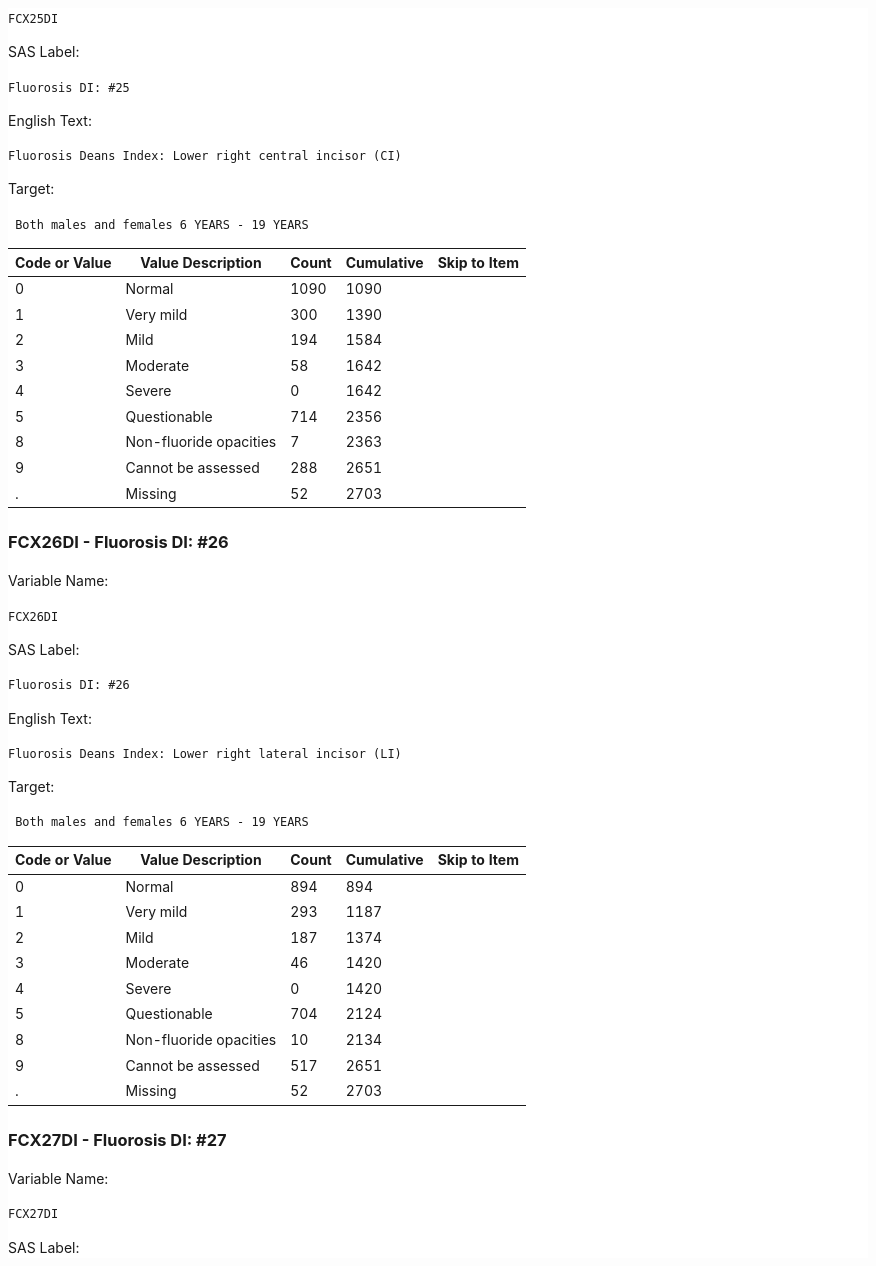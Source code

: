     FCX25DI
SAS Label:

    Fluorosis DI: #25
English Text:

    Fluorosis Deans Index: Lower right central incisor (CI)
Target:

     Both males and females 6 YEARS - 19 YEARS
Code or Value | Value Description | Count | Cumulative | Skip to Item  
---|---|---|---|---  
0 | Normal | 1090 | 1090 |   
1 | Very mild | 300 | 1390 |   
2 | Mild | 194 | 1584 |   
3 | Moderate | 58 | 1642 |   
4 | Severe | 0 | 1642 |   
5 | Questionable | 714 | 2356 |   
8 | Non-fluoride opacities | 7 | 2363 |   
9 | Cannot be assessed | 288 | 2651 |   
. | Missing | 52 | 2703 |   
  
### FCX26DI - Fluorosis DI: #26

Variable Name:

    FCX26DI
SAS Label:

    Fluorosis DI: #26
English Text:

    Fluorosis Deans Index: Lower right lateral incisor (LI)
Target:

     Both males and females 6 YEARS - 19 YEARS
Code or Value | Value Description | Count | Cumulative | Skip to Item  
---|---|---|---|---  
0 | Normal | 894 | 894 |   
1 | Very mild | 293 | 1187 |   
2 | Mild | 187 | 1374 |   
3 | Moderate | 46 | 1420 |   
4 | Severe | 0 | 1420 |   
5 | Questionable | 704 | 2124 |   
8 | Non-fluoride opacities | 10 | 2134 |   
9 | Cannot be assessed | 517 | 2651 |   
. | Missing | 52 | 2703 |   
  
### FCX27DI - Fluorosis DI: #27

Variable Name:

    FCX27DI
SAS Label:

